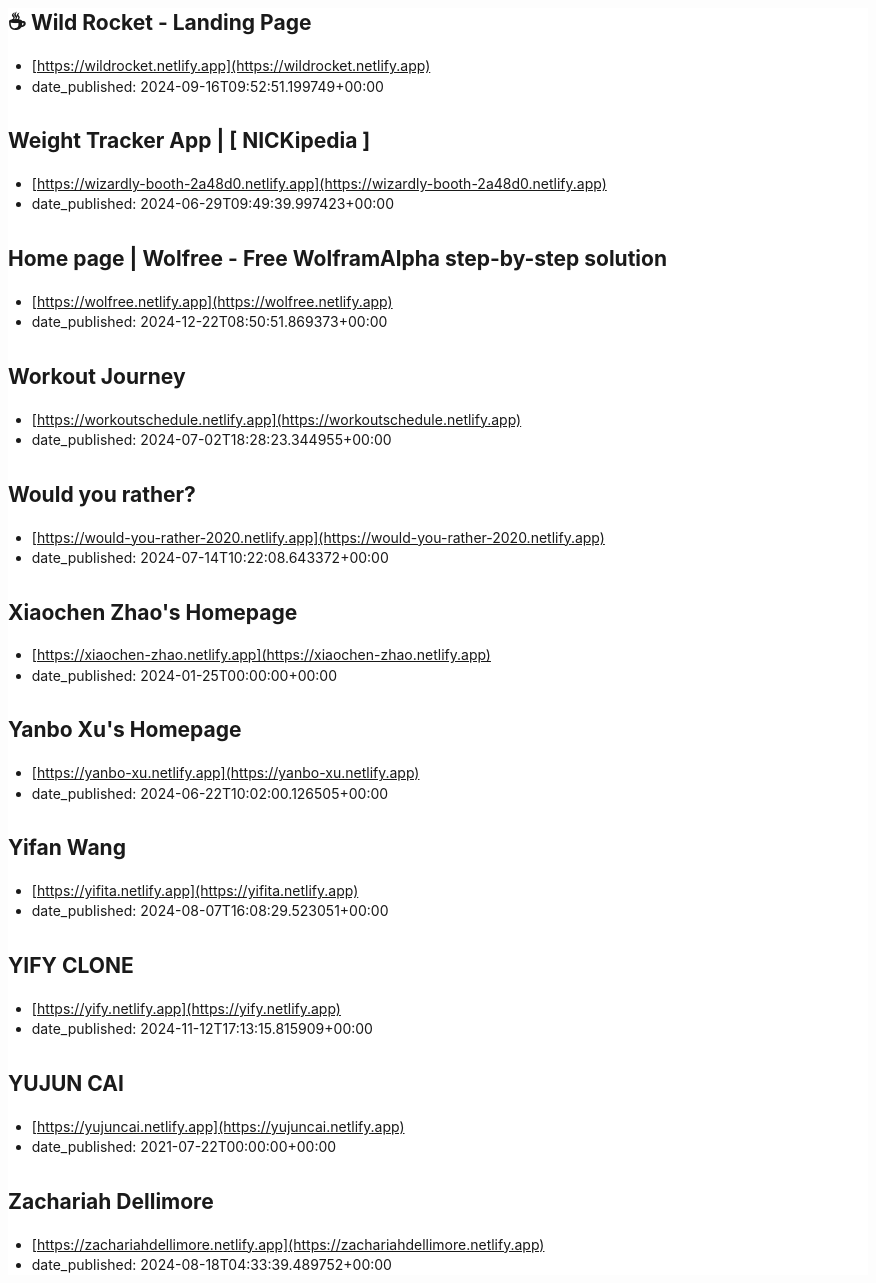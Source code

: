  ## ☕️ Wild Rocket - Landing Page
 - [https://wildrocket.netlify.app](https://wildrocket.netlify.app)
 - date_published: 2024-09-16T09:52:51.199749+00:00

 ## Weight Tracker App | [ NICKipedia ]
 - [https://wizardly-booth-2a48d0.netlify.app](https://wizardly-booth-2a48d0.netlify.app)
 - date_published: 2024-06-29T09:49:39.997423+00:00

 ## Home page | Wolfree - Free WolframAlpha step-by-step solution
 - [https://wolfree.netlify.app](https://wolfree.netlify.app)
 - date_published: 2024-12-22T08:50:51.869373+00:00

 ## Workout Journey
 - [https://workoutschedule.netlify.app](https://workoutschedule.netlify.app)
 - date_published: 2024-07-02T18:28:23.344955+00:00

 ## Would you rather?
 - [https://would-you-rather-2020.netlify.app](https://would-you-rather-2020.netlify.app)
 - date_published: 2024-07-14T10:22:08.643372+00:00

 ## Xiaochen Zhao's Homepage
 - [https://xiaochen-zhao.netlify.app](https://xiaochen-zhao.netlify.app)
 - date_published: 2024-01-25T00:00:00+00:00

 ## Yanbo Xu's Homepage
 - [https://yanbo-xu.netlify.app](https://yanbo-xu.netlify.app)
 - date_published: 2024-06-22T10:02:00.126505+00:00

 ## Yifan Wang
 - [https://yifita.netlify.app](https://yifita.netlify.app)
 - date_published: 2024-08-07T16:08:29.523051+00:00

 ## YIFY CLONE
 - [https://yify.netlify.app](https://yify.netlify.app)
 - date_published: 2024-11-12T17:13:15.815909+00:00

 ## YUJUN CAI
 - [https://yujuncai.netlify.app](https://yujuncai.netlify.app)
 - date_published: 2021-07-22T00:00:00+00:00

 ## Zachariah Dellimore
 - [https://zachariahdellimore.netlify.app](https://zachariahdellimore.netlify.app)
 - date_published: 2024-08-18T04:33:39.489752+00:00
